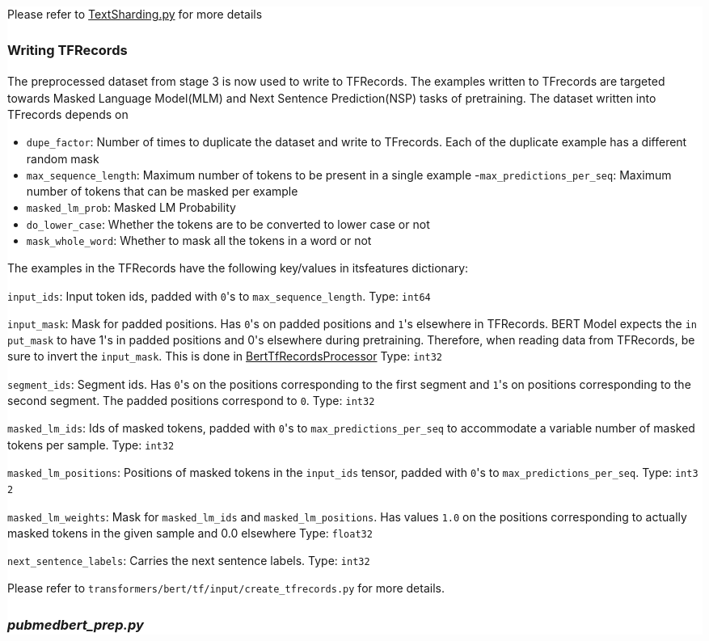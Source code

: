 Please refer to [TextSharding.py](./preprocess/TextSharding.py) for more details


### **Writing TFRecords**
The preprocessed dataset from stage 3 is now used to write to TFRecords. The examples written to TFrecords are targeted towards Masked Language Model(MLM) and Next Sentence Prediction(NSP) tasks of pretraining. The dataset written into TFrecords depends on 
- `dupe_factor`:  Number of times to duplicate the dataset and write to TFrecords. Each of the duplicate example has a different random mask
- `max_sequence_length`: Maximum number of tokens to be present in a single example
-`max_predictions_per_seq`: Maximum number of tokens that can be masked per example
- `masked_lm_prob`: Masked LM Probability
- `do_lower_case`: Whether the tokens are to be converted to lower case or not
- `mask_whole_word`: Whether to mask all the tokens in a word or not


The examples in the TFRecords have the following key/values in itsfeatures dictionary:

`input_ids`:
Input token ids, padded with `0`'s to `max_sequence_length`.
Type: `int64`

`input_mask`:
Mask for padded positions. Has `0`'s on padded positions and `1`'s elsewhere in TFRecords.
BERT Model expects the `input_mask` to have 1's in padded positions and 0's elsewhere during pretraining. 
Therefore, when reading data from TFRecords, be sure to invert the `input_mask`. 
This is done in [BertTfRecordsProcessor](../../../../bert/tf/input/BertTfRecordsProcessor.py#L71)
Type: `int32`

`segment_ids`:
Segment ids. Has `0`'s on the positions corresponding to the first segment and `1`'s on positions corresponding to the second segment. The padded positions correspond to `0`.
Type: `int32`

`masked_lm_ids`:
Ids of masked tokens, padded with `0`'s to `max_predictions_per_seq` to accommodate a variable number of masked tokens per sample.
Type: `int32`

`masked_lm_positions`:
Positions of masked tokens in the `input_ids` tensor, padded with `0`'s to `max_predictions_per_seq`.
Type: `int32`

`masked_lm_weights`:
Mask for `masked_lm_ids` and `masked_lm_positions`. Has values `1.0` on the positions corresponding to actually masked tokens in the given sample and 0.0 elsewhere
Type: `float32`

`next_sentence_labels`: Carries the next sentence labels.
Type: `int32`


Please refer to `transformers/bert/tf/input/create_tfrecords.py` for more details.

### _**pubmedbert_prep.py**_
